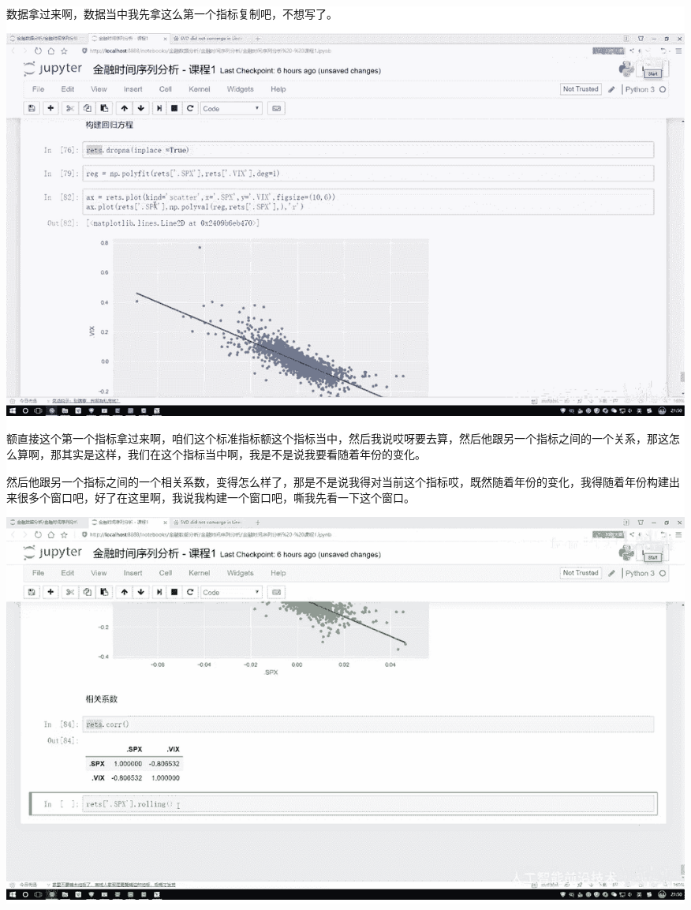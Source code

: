 数据拿过来啊，数据当中我先拿这么第一个指标复制吧，不想写了。

![](img/5020e1b6abaea2c0d9770db14ff1196c_79.png)

额直接这个第一个指标拿过来啊，咱们这个标准指标额这个指标当中，然后我说哎呀要去算，然后他跟另一个指标之间的一个关系，那这怎么算啊，那其实是这样，我们在这个指标当中啊，我是不是说我要看随着年份的变化。

然后他跟另一个指标之间的一个相关系数，变得怎么样了，那是不是说我得对当前这个指标哎，既然随着年份的变化，我得随着年份构建出来很多个窗口吧，好了在这里啊，我说我构建一个窗口吧，嘶我先看一下这个窗口。



![](img/5020e1b6abaea2c0d9770db14ff1196c_81.png)
